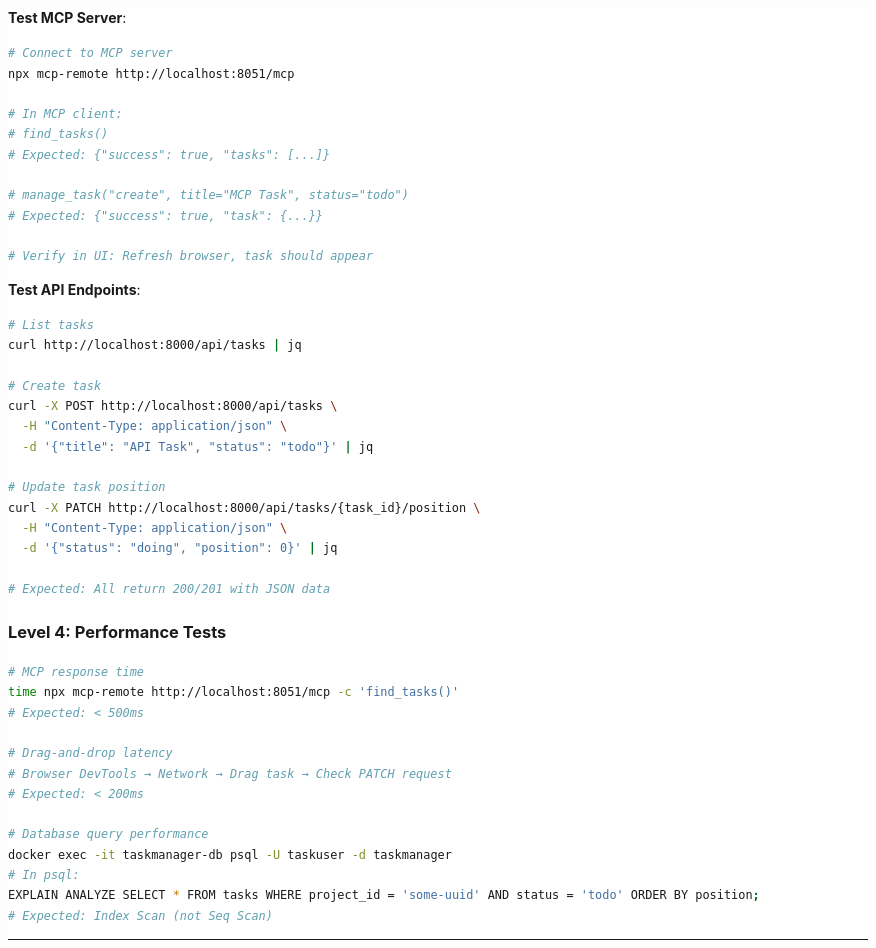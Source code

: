 **Test MCP Server**:
```bash
# Connect to MCP server
npx mcp-remote http://localhost:8051/mcp

# In MCP client:
# find_tasks()
# Expected: {"success": true, "tasks": [...]}

# manage_task("create", title="MCP Task", status="todo")
# Expected: {"success": true, "task": {...}}

# Verify in UI: Refresh browser, task should appear
```

**Test API Endpoints**:
```bash
# List tasks
curl http://localhost:8000/api/tasks | jq

# Create task
curl -X POST http://localhost:8000/api/tasks \
  -H "Content-Type: application/json" \
  -d '{"title": "API Task", "status": "todo"}' | jq

# Update task position
curl -X PATCH http://localhost:8000/api/tasks/{task_id}/position \
  -H "Content-Type: application/json" \
  -d '{"status": "doing", "position": 0}' | jq

# Expected: All return 200/201 with JSON data
```

### Level 4: Performance Tests

```bash
# MCP response time
time npx mcp-remote http://localhost:8051/mcp -c 'find_tasks()'
# Expected: < 500ms

# Drag-and-drop latency
# Browser DevTools → Network → Drag task → Check PATCH request
# Expected: < 200ms

# Database query performance
docker exec -it taskmanager-db psql -U taskuser -d taskmanager
# In psql:
EXPLAIN ANALYZE SELECT * FROM tasks WHERE project_id = 'some-uuid' AND status = 'todo' ORDER BY position;
# Expected: Index Scan (not Seq Scan)
```

---
